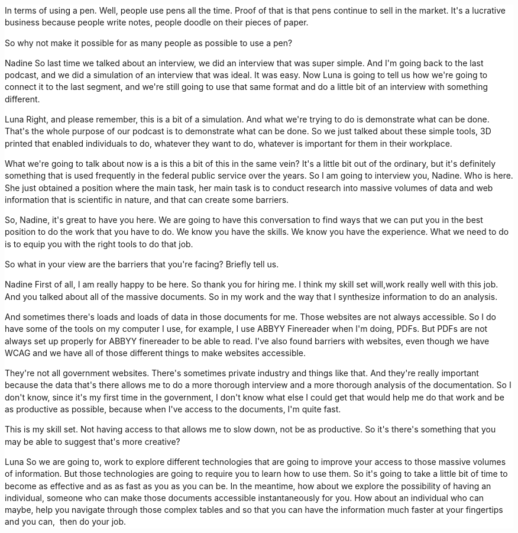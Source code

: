 In terms of using a pen. Well, people use pens all the time. Proof of that is that pens continue to sell in the market. It's a lucrative business because people write notes, people doodle on their pieces of paper.

So why not make it possible for as many people as possible to use a pen?


Nadine
So last time we talked about an interview, we did an interview that was super simple. And I'm going back to the last podcast, and we did a simulation of an interview that was ideal. It was easy. Now Luna is going to tell us how we're going to connect it to the last segment, and we're still going to use that same format and do a little bit of an interview with something different.

Luna
Right, and please remember, this is a bit of a simulation. And what we're trying to do is demonstrate what can be done. That's the whole purpose of our podcast is to demonstrate what can be done. So we just talked about these simple tools, 3D printed that enabled individuals to do, whatever they want to do, whatever is important for them in their workplace.

What we're going to talk about now is a is this a bit of this in the same vein? It's a little bit out of the ordinary, but it's definitely something that is used frequently in the federal public service over the years. So I am going to interview you, Nadine. Who is here. She just obtained a position where the main task, her main task is to conduct research into massive volumes of data and web information that is scientific in nature, and that can create some barriers.

So, Nadine, it's great to have you here. We are going to have this conversation to find ways that we can put you in the best position to do the work that you have to do. We know you have the skills. We know you have the experience. What we need to do is to equip you with the right tools to do that job.

So what in your view are the barriers that you're facing? Briefly tell us.

Nadine
First of all, I am really happy to be here. So thank you for hiring me. I think my skill set will,work really well with this job. And you talked about all of the massive documents. So in my work and the way that I synthesize information to do an analysis.

And sometimes there's loads and loads of data in those documents for me. Those websites are not always accessible. So I do have some of the tools on my computer I use, for example, I use ABBYY Finereader when I'm doing,
PDFs. But PDFs are not always set up properly for ABBYY finereader to be able to read. I've also found barriers with websites, even though we have WCAG and we have all of those different things to make websites accessible.

They're not all government websites. There's sometimes private industry and things like that. And they're really important because the data that's there allows me to do a more thorough interview and a more thorough analysis of the documentation. So I don't know, since it's my first time in the government, I don't know what else I could get that would help me do that work and be as productive as possible, because when I've access to the documents, I'm quite fast.

This is my skill set. Not having access to that allows me to slow down, not be as productive. So it's there's something that you may be able to suggest that's more creative?

Luna
So we are going to, work to explore different technologies that are going to improve your access to those massive volumes of information. But those technologies are going to require you to learn how to use them. So it's going to take a little bit of time to become as effective and as as fast as you as you can be. In the meantime, how about we explore the possibility of having an individual, someone who can make those documents accessible instantaneously for you. How about an individual who can maybe, help you navigate through those complex tables and so that you can have the information much faster at your fingertips and you can,  then do your job.
